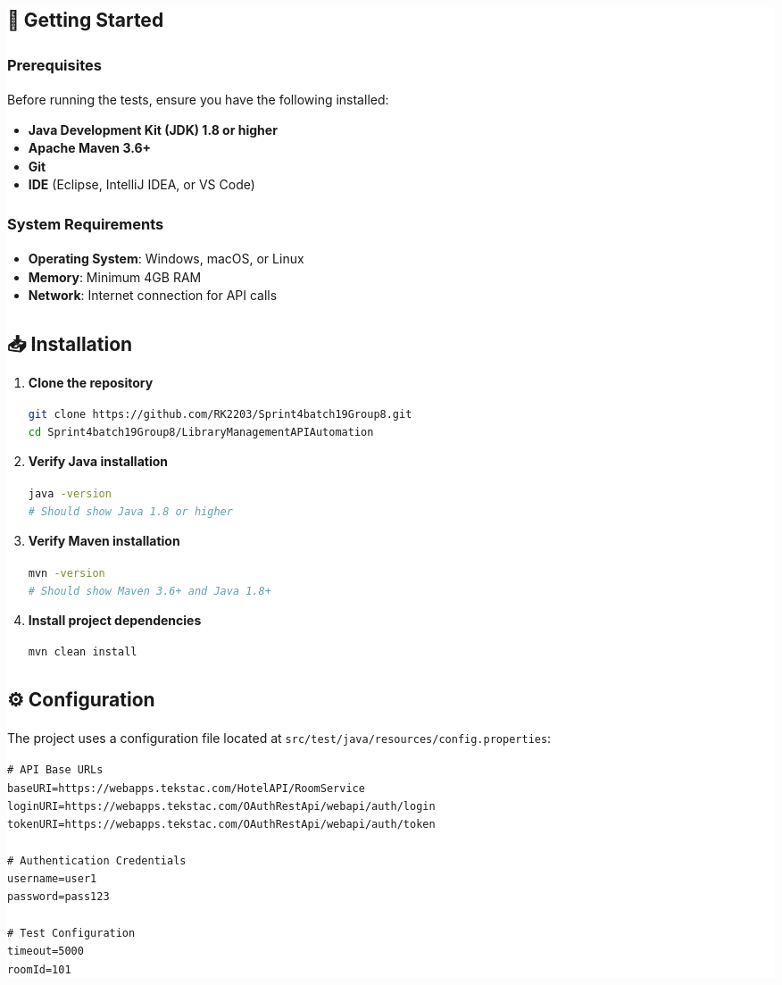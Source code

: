 ## 🚦 Getting Started

### Prerequisites

Before running the tests, ensure you have the following installed:

- **Java Development Kit (JDK) 1.8 or higher**
- **Apache Maven 3.6+**
- **Git**
- **IDE** (Eclipse, IntelliJ IDEA, or VS Code)

### System Requirements

- **Operating System**: Windows, macOS, or Linux
- **Memory**: Minimum 4GB RAM
- **Network**: Internet connection for API calls

## 📥 Installation

1. **Clone the repository**
   ```bash
   git clone https://github.com/RK2203/Sprint4batch19Group8.git
   cd Sprint4batch19Group8/LibraryManagementAPIAutomation
   ```

2. **Verify Java installation**
   ```bash
   java -version
   # Should show Java 1.8 or higher
   ```

3. **Verify Maven installation**
   ```bash
   mvn -version
   # Should show Maven 3.6+ and Java 1.8+
   ```

4. **Install project dependencies**
   ```bash
   mvn clean install
   ```

## ⚙️ Configuration

The project uses a configuration file located at `src/test/java/resources/config.properties`:

```properties
# API Base URLs
baseURI=https://webapps.tekstac.com/HotelAPI/RoomService
loginURI=https://webapps.tekstac.com/OAuthRestApi/webapi/auth/login
tokenURI=https://webapps.tekstac.com/OAuthRestApi/webapi/auth/token

# Authentication Credentials
username=user1
password=pass123

# Test Configuration
timeout=5000
roomId=101
```
